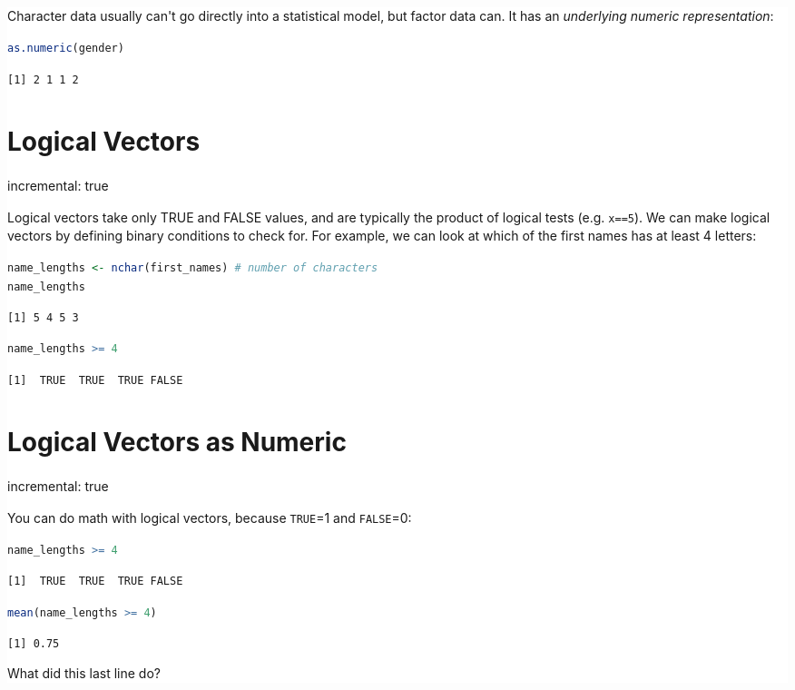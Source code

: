 Character data usually can't go directly into a statistical model, but factor data can. It has an *underlying numeric representation*:


```r
as.numeric(gender)
```

```
[1] 2 1 1 2
```


Logical Vectors
====================================================================================
incremental: true

Logical vectors take only TRUE and FALSE values, and are typically the product of logical tests (e.g. `x==5`). We can make logical vectors by defining binary conditions to check for. For example, we can look at which of the first names has at least 4 letters:


```r
name_lengths <- nchar(first_names) # number of characters
name_lengths
```

```
[1] 5 4 5 3
```

```r
name_lengths >= 4
```

```
[1]  TRUE  TRUE  TRUE FALSE
```


Logical Vectors as Numeric
====================================================================================
incremental: true

You can do math with logical vectors, because `TRUE`=1 and `FALSE`=0:


```r
name_lengths >= 4
```

```
[1]  TRUE  TRUE  TRUE FALSE
```

```r
mean(name_lengths >= 4)
```

```
[1] 0.75
```

What did this last line do?
